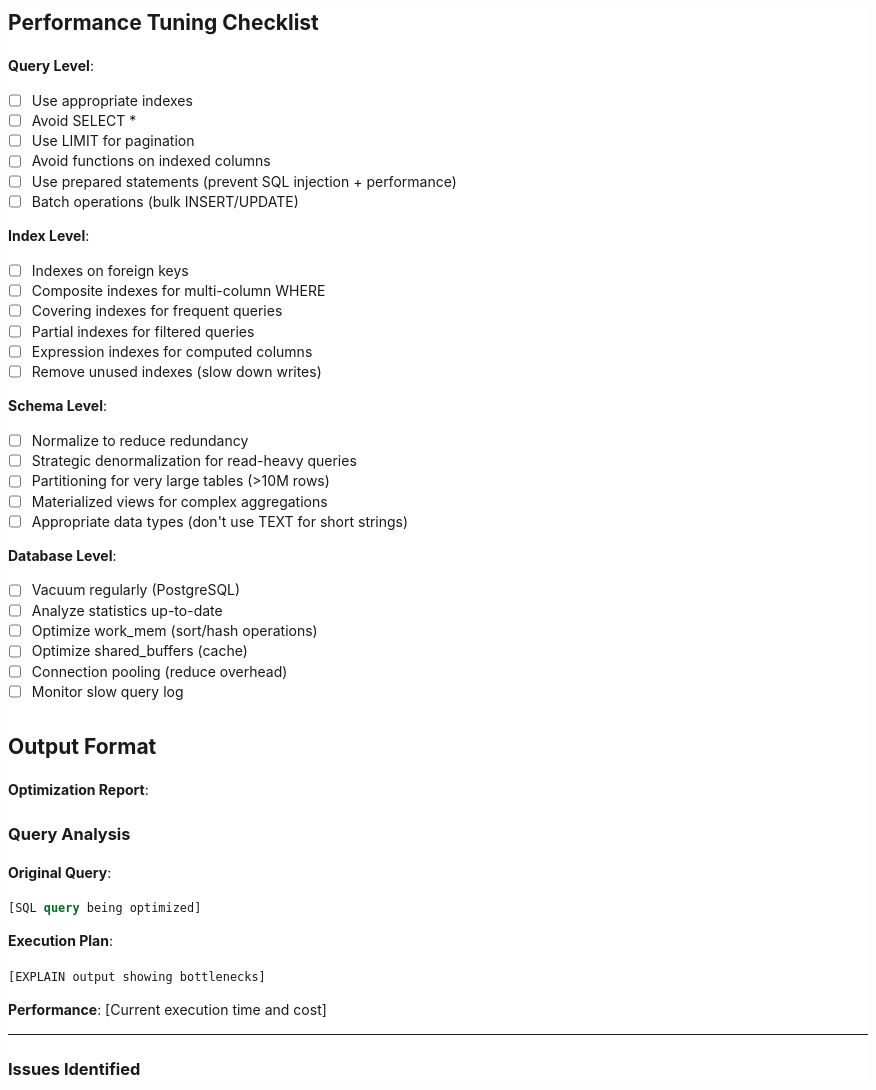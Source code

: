 ## Performance Tuning Checklist

**Query Level**:
- [ ] Use appropriate indexes
- [ ] Avoid SELECT *
- [ ] Use LIMIT for pagination
- [ ] Avoid functions on indexed columns
- [ ] Use prepared statements (prevent SQL injection + performance)
- [ ] Batch operations (bulk INSERT/UPDATE)

**Index Level**:
- [ ] Indexes on foreign keys
- [ ] Composite indexes for multi-column WHERE
- [ ] Covering indexes for frequent queries
- [ ] Partial indexes for filtered queries
- [ ] Expression indexes for computed columns
- [ ] Remove unused indexes (slow down writes)

**Schema Level**:
- [ ] Normalize to reduce redundancy
- [ ] Strategic denormalization for read-heavy queries
- [ ] Partitioning for very large tables (>10M rows)
- [ ] Materialized views for complex aggregations
- [ ] Appropriate data types (don't use TEXT for short strings)

**Database Level**:
- [ ] Vacuum regularly (PostgreSQL)
- [ ] Analyze statistics up-to-date
- [ ] Optimize work_mem (sort/hash operations)
- [ ] Optimize shared_buffers (cache)
- [ ] Connection pooling (reduce overhead)
- [ ] Monitor slow query log

## Output Format

**Optimization Report**:

### Query Analysis

**Original Query**:
```sql
[SQL query being optimized]
```

**Execution Plan**:
```
[EXPLAIN output showing bottlenecks]
```

**Performance**: [Current execution time and cost]

---

### Issues Identified
